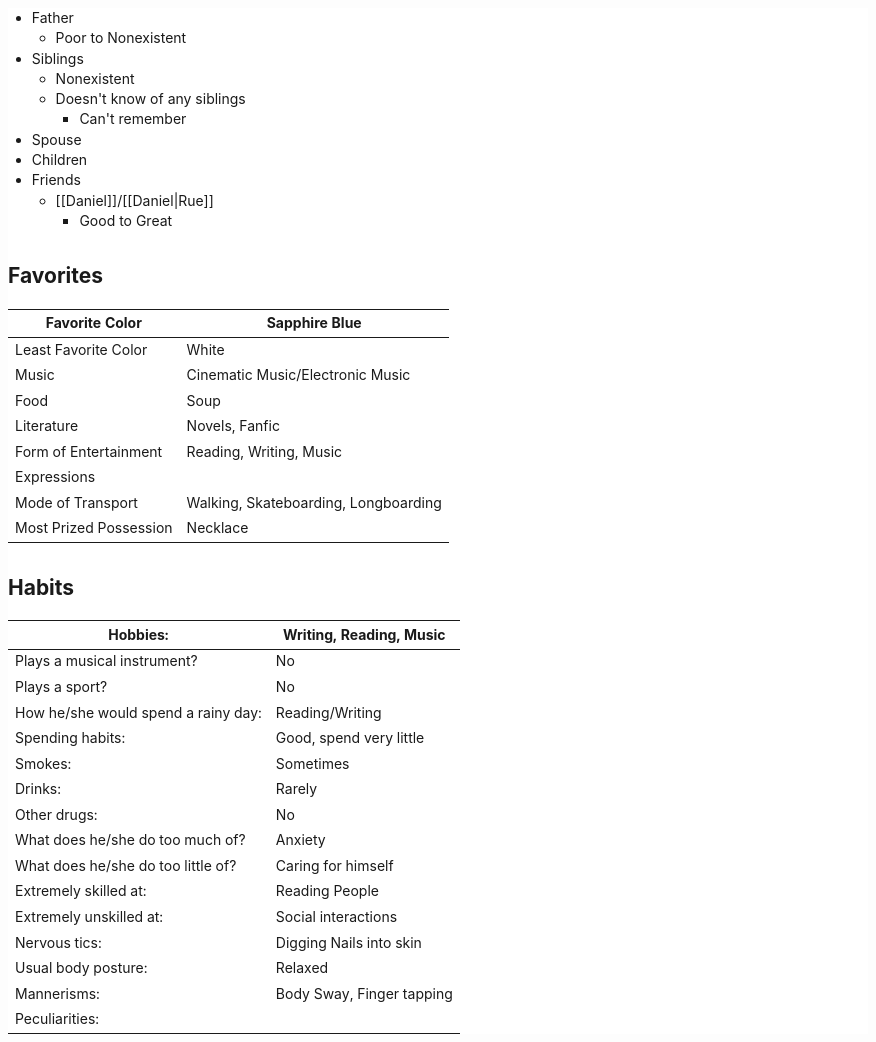 - Father
	- Poor to Nonexistent
- Siblings
	- Nonexistent
	- Doesn't know of any siblings
		- Can't remember
- Spouse
- Children
- Friends
	- [[Daniel]]/[[Daniel|Rue]]
		- Good to Great

## Favorites 

| Favorite Color         | Sapphire Blue                        | 
| ---------------------- | ------------------------------------ |
| Least Favorite Color   | White                                |
| Music                  | Cinematic Music/Electronic Music     |
| Food                   | Soup                                 |
| Literature             | Novels, Fanfic                       |
| Form of Entertainment  | Reading, Writing, Music              |
| Expressions            |                                      |
| Mode of Transport      | Walking, Skateboarding, Longboarding |
| Most Prized Possession | Necklace                             |

## Habits 

| Hobbies:                            | Writing, Reading, Music                        | 
| ----------------------------------- | ---------------------------------------------- |
| Plays a musical instrument?         | No                                             |
| Plays a sport?                      | No                                             |
| How he/she would spend a rainy day: | Reading/Writing                                       |
| Spending habits:                    | Good, spend very little                        |
| Smokes:                             | Sometimes                                      |
| Drinks:                             | Rarely                                         |
| Other drugs:                        | No                                        |
| What does he/she do too much of?    | Anxiety                                               |
| What does he/she do too little of?  | Caring for himself                             |
| Extremely skilled at:               | Reading People                                    |
| Extremely unskilled at:             | Social interactions                            |
| Nervous tics:                       | Digging Nails into skin                        |
| Usual body posture:                 | Relaxed                                    |
| Mannerisms:                         | Body Sway, Finger tapping |
| Peculiarities:                      |                                                |
 